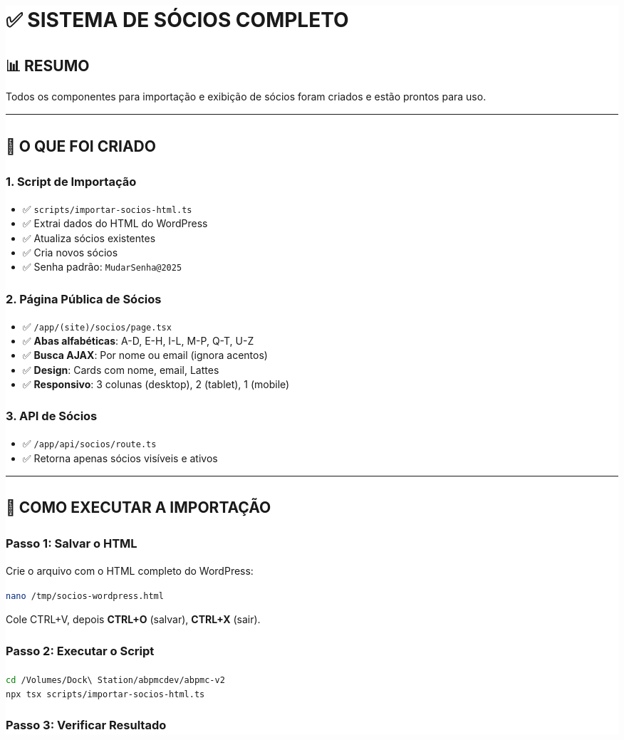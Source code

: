 # ✅ SISTEMA DE SÓCIOS COMPLETO

## 📊 **RESUMO**

Todos os componentes para importação e exibição de sócios foram criados e estão prontos para uso.

---

## 🎯 **O QUE FOI CRIADO**

### **1. Script de Importação**
- ✅ `scripts/importar-socios-html.ts`
- ✅ Extrai dados do HTML do WordPress
- ✅ Atualiza sócios existentes
- ✅ Cria novos sócios
- ✅ Senha padrão: `MudarSenha@2025`

### **2. Página Pública de Sócios**
- ✅ `/app/(site)/socios/page.tsx`
- ✅ **Abas alfabéticas**: A-D, E-H, I-L, M-P, Q-T, U-Z
- ✅ **Busca AJAX**: Por nome ou email (ignora acentos)
- ✅ **Design**: Cards com nome, email, Lattes
- ✅ **Responsivo**: 3 colunas (desktop), 2 (tablet), 1 (mobile)

### **3. API de Sócios**
- ✅ `/app/api/socios/route.ts`
- ✅ Retorna apenas sócios visíveis e ativos

---

## 🚀 **COMO EXECUTAR A IMPORTAÇÃO**

### **Passo 1: Salvar o HTML**

Crie o arquivo com o HTML completo do WordPress:

```bash
nano /tmp/socios-wordpress.html
```

Cole CTRL+V, depois <strong>CTRL+O</strong> (salvar), <strong>CTRL+X</strong> (sair).

### **Passo 2: Executar o Script**

```bash
cd /Volumes/Dock\ Station/abpmcdev/abpmc-v2
npx tsx scripts/importar-socios-html.ts
```

### **Passo 3: Verificar Resultado**
